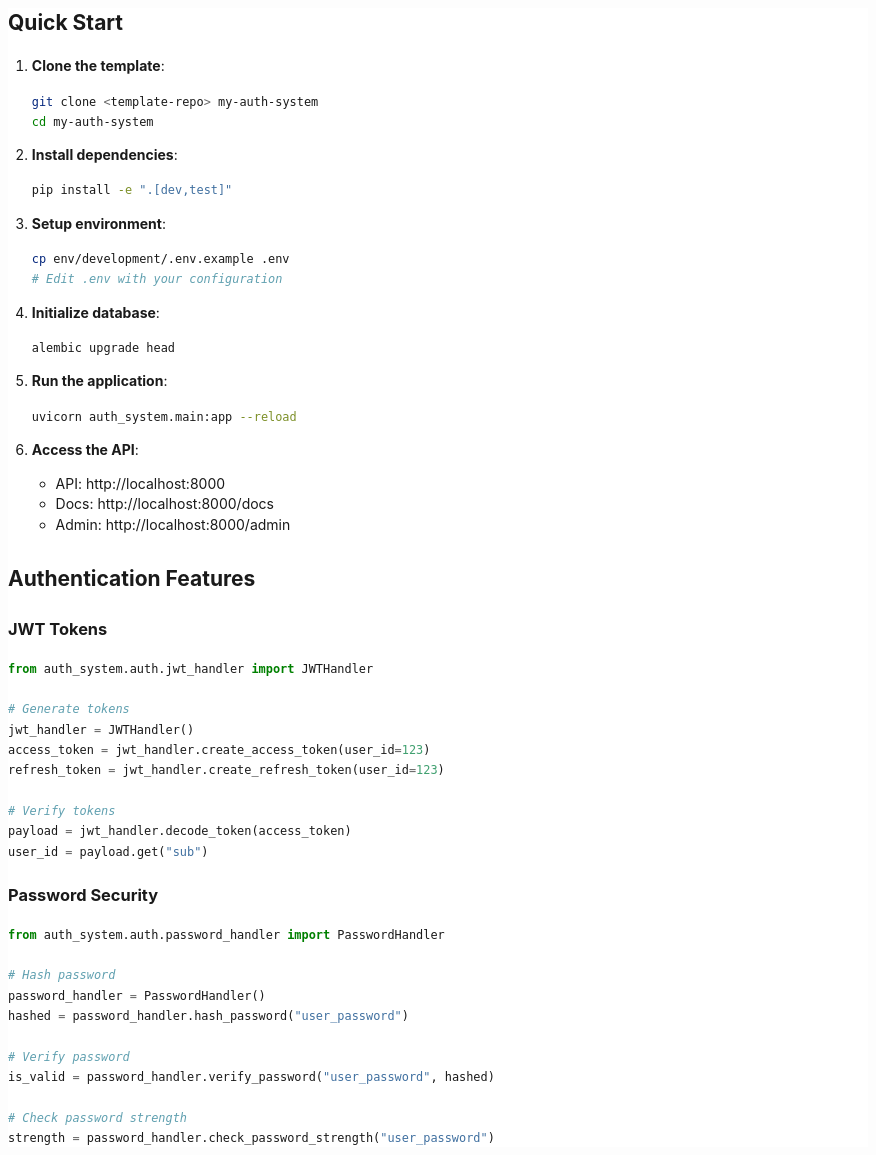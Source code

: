 ## Quick Start

1. **Clone the template**:
   ```bash
   git clone <template-repo> my-auth-system
   cd my-auth-system
   ```

2. **Install dependencies**:
   ```bash
   pip install -e ".[dev,test]"
   ```

3. **Setup environment**:
   ```bash
   cp env/development/.env.example .env
   # Edit .env with your configuration
   ```

4. **Initialize database**:
   ```bash
   alembic upgrade head
   ```

5. **Run the application**:
   ```bash
   uvicorn auth_system.main:app --reload
   ```

6. **Access the API**:
   - API: http://localhost:8000
   - Docs: http://localhost:8000/docs
   - Admin: http://localhost:8000/admin

## Authentication Features

### JWT Tokens

```python
from auth_system.auth.jwt_handler import JWTHandler

# Generate tokens
jwt_handler = JWTHandler()
access_token = jwt_handler.create_access_token(user_id=123)
refresh_token = jwt_handler.create_refresh_token(user_id=123)

# Verify tokens
payload = jwt_handler.decode_token(access_token)
user_id = payload.get("sub")
```

### Password Security

```python
from auth_system.auth.password_handler import PasswordHandler

# Hash password
password_handler = PasswordHandler()
hashed = password_handler.hash_password("user_password")

# Verify password
is_valid = password_handler.verify_password("user_password", hashed)

# Check password strength
strength = password_handler.check_password_strength("user_password")
```
